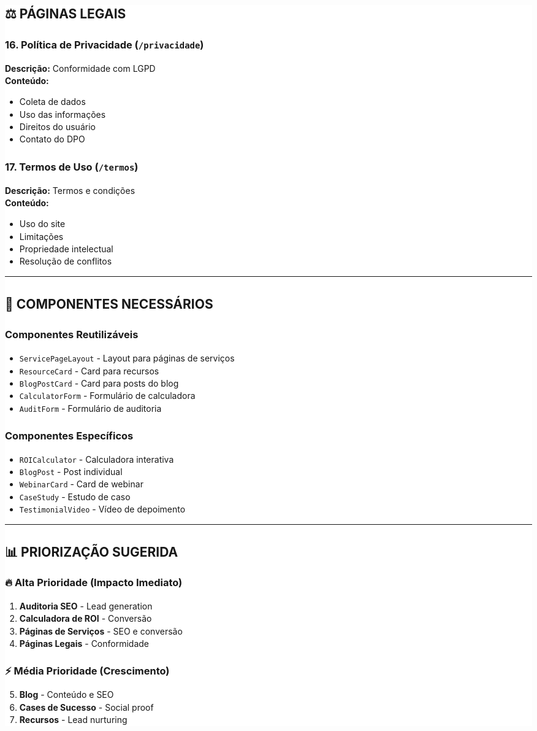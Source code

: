 
## ⚖️ **PÁGINAS LEGAIS**

### **16. Política de Privacidade** (`/privacidade`)
**Descrição:** Conformidade com LGPD  
**Conteúdo:**
- Coleta de dados
- Uso das informações
- Direitos do usuário
- Contato do DPO

### **17. Termos de Uso** (`/termos`)
**Descrição:** Termos e condições  
**Conteúdo:**
- Uso do site
- Limitações
- Propriedade intelectual
- Resolução de conflitos

---

## 🎨 **COMPONENTES NECESSÁRIOS**

### **Componentes Reutilizáveis**
- `ServicePageLayout` - Layout para páginas de serviços
- `ResourceCard` - Card para recursos
- `BlogPostCard` - Card para posts do blog
- `CalculatorForm` - Formulário de calculadora
- `AuditForm` - Formulário de auditoria

### **Componentes Específicos**
- `ROICalculator` - Calculadora interativa
- `BlogPost` - Post individual
- `WebinarCard` - Card de webinar
- `CaseStudy` - Estudo de caso
- `TestimonialVideo` - Vídeo de depoimento

---

## 📊 **PRIORIZAÇÃO SUGERIDA**

### **🔥 Alta Prioridade (Impacto Imediato)**
1. **Auditoria SEO** - Lead generation
2. **Calculadora de ROI** - Conversão
3. **Páginas de Serviços** - SEO e conversão
4. **Páginas Legais** - Conformidade

### **⚡ Média Prioridade (Crescimento)**
5. **Blog** - Conteúdo e SEO
6. **Cases de Sucesso** - Social proof
7. **Recursos** - Lead nurturing
